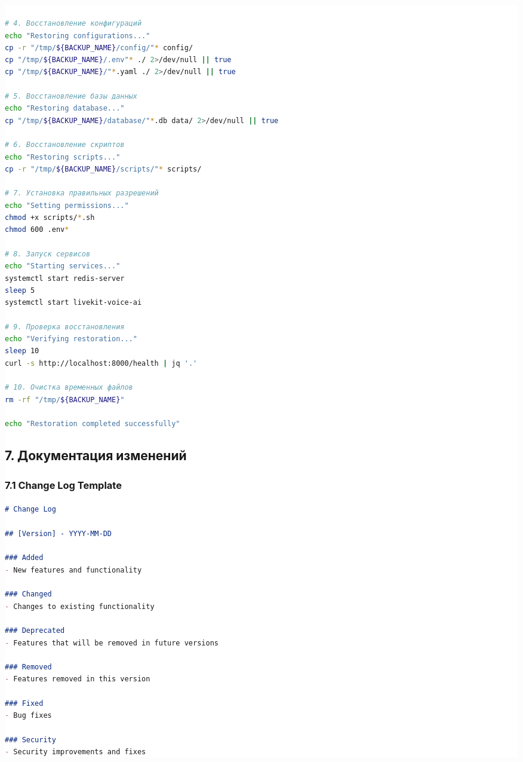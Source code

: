 ```bash

# 4. Восстановление конфигураций
echo "Restoring configurations..."
cp -r "/tmp/${BACKUP_NAME}/config/"* config/
cp "/tmp/${BACKUP_NAME}/.env"* ./ 2>/dev/null || true
cp "/tmp/${BACKUP_NAME}/"*.yaml ./ 2>/dev/null || true

# 5. Восстановление базы данных
echo "Restoring database..."
cp "/tmp/${BACKUP_NAME}/database/"*.db data/ 2>/dev/null || true

# 6. Восстановление скриптов
echo "Restoring scripts..."
cp -r "/tmp/${BACKUP_NAME}/scripts/"* scripts/

# 7. Установка правильных разрешений
echo "Setting permissions..."
chmod +x scripts/*.sh
chmod 600 .env*

# 8. Запуск сервисов
echo "Starting services..."
systemctl start redis-server
sleep 5
systemctl start livekit-voice-ai

# 9. Проверка восстановления
echo "Verifying restoration..."
sleep 10
curl -s http://localhost:8000/health | jq '.'

# 10. Очистка временных файлов
rm -rf "/tmp/${BACKUP_NAME}"

echo "Restoration completed successfully"
```

## 7. Документация изменений

### 7.1 Change Log Template

```markdown
# Change Log

## [Version] - YYYY-MM-DD

### Added
- New features and functionality

### Changed
- Changes to existing functionality

### Deprecated
- Features that will be removed in future versions

### Removed
- Features removed in this version

### Fixed
- Bug fixes

### Security
- Security improvements and fixes
```